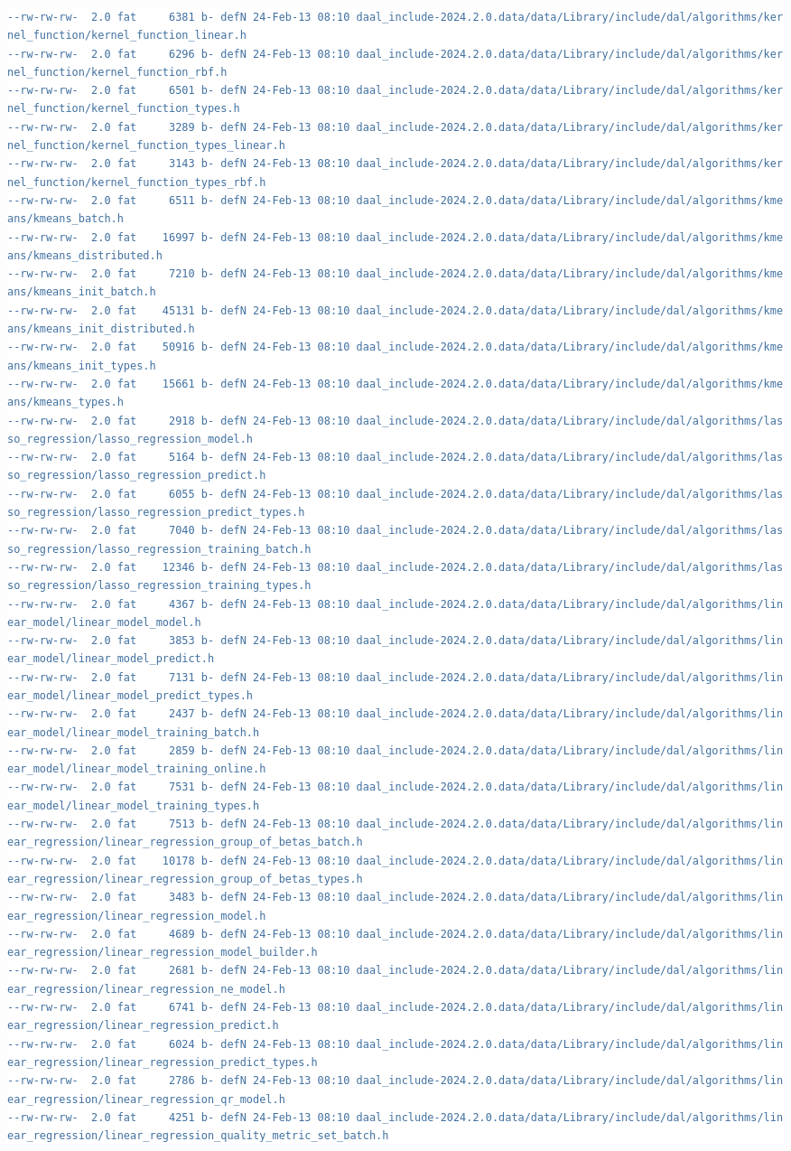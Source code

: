 ```diff
--rw-rw-rw-  2.0 fat     6381 b- defN 24-Feb-13 08:10 daal_include-2024.2.0.data/data/Library/include/dal/algorithms/kernel_function/kernel_function_linear.h
--rw-rw-rw-  2.0 fat     6296 b- defN 24-Feb-13 08:10 daal_include-2024.2.0.data/data/Library/include/dal/algorithms/kernel_function/kernel_function_rbf.h
--rw-rw-rw-  2.0 fat     6501 b- defN 24-Feb-13 08:10 daal_include-2024.2.0.data/data/Library/include/dal/algorithms/kernel_function/kernel_function_types.h
--rw-rw-rw-  2.0 fat     3289 b- defN 24-Feb-13 08:10 daal_include-2024.2.0.data/data/Library/include/dal/algorithms/kernel_function/kernel_function_types_linear.h
--rw-rw-rw-  2.0 fat     3143 b- defN 24-Feb-13 08:10 daal_include-2024.2.0.data/data/Library/include/dal/algorithms/kernel_function/kernel_function_types_rbf.h
--rw-rw-rw-  2.0 fat     6511 b- defN 24-Feb-13 08:10 daal_include-2024.2.0.data/data/Library/include/dal/algorithms/kmeans/kmeans_batch.h
--rw-rw-rw-  2.0 fat    16997 b- defN 24-Feb-13 08:10 daal_include-2024.2.0.data/data/Library/include/dal/algorithms/kmeans/kmeans_distributed.h
--rw-rw-rw-  2.0 fat     7210 b- defN 24-Feb-13 08:10 daal_include-2024.2.0.data/data/Library/include/dal/algorithms/kmeans/kmeans_init_batch.h
--rw-rw-rw-  2.0 fat    45131 b- defN 24-Feb-13 08:10 daal_include-2024.2.0.data/data/Library/include/dal/algorithms/kmeans/kmeans_init_distributed.h
--rw-rw-rw-  2.0 fat    50916 b- defN 24-Feb-13 08:10 daal_include-2024.2.0.data/data/Library/include/dal/algorithms/kmeans/kmeans_init_types.h
--rw-rw-rw-  2.0 fat    15661 b- defN 24-Feb-13 08:10 daal_include-2024.2.0.data/data/Library/include/dal/algorithms/kmeans/kmeans_types.h
--rw-rw-rw-  2.0 fat     2918 b- defN 24-Feb-13 08:10 daal_include-2024.2.0.data/data/Library/include/dal/algorithms/lasso_regression/lasso_regression_model.h
--rw-rw-rw-  2.0 fat     5164 b- defN 24-Feb-13 08:10 daal_include-2024.2.0.data/data/Library/include/dal/algorithms/lasso_regression/lasso_regression_predict.h
--rw-rw-rw-  2.0 fat     6055 b- defN 24-Feb-13 08:10 daal_include-2024.2.0.data/data/Library/include/dal/algorithms/lasso_regression/lasso_regression_predict_types.h
--rw-rw-rw-  2.0 fat     7040 b- defN 24-Feb-13 08:10 daal_include-2024.2.0.data/data/Library/include/dal/algorithms/lasso_regression/lasso_regression_training_batch.h
--rw-rw-rw-  2.0 fat    12346 b- defN 24-Feb-13 08:10 daal_include-2024.2.0.data/data/Library/include/dal/algorithms/lasso_regression/lasso_regression_training_types.h
--rw-rw-rw-  2.0 fat     4367 b- defN 24-Feb-13 08:10 daal_include-2024.2.0.data/data/Library/include/dal/algorithms/linear_model/linear_model_model.h
--rw-rw-rw-  2.0 fat     3853 b- defN 24-Feb-13 08:10 daal_include-2024.2.0.data/data/Library/include/dal/algorithms/linear_model/linear_model_predict.h
--rw-rw-rw-  2.0 fat     7131 b- defN 24-Feb-13 08:10 daal_include-2024.2.0.data/data/Library/include/dal/algorithms/linear_model/linear_model_predict_types.h
--rw-rw-rw-  2.0 fat     2437 b- defN 24-Feb-13 08:10 daal_include-2024.2.0.data/data/Library/include/dal/algorithms/linear_model/linear_model_training_batch.h
--rw-rw-rw-  2.0 fat     2859 b- defN 24-Feb-13 08:10 daal_include-2024.2.0.data/data/Library/include/dal/algorithms/linear_model/linear_model_training_online.h
--rw-rw-rw-  2.0 fat     7531 b- defN 24-Feb-13 08:10 daal_include-2024.2.0.data/data/Library/include/dal/algorithms/linear_model/linear_model_training_types.h
--rw-rw-rw-  2.0 fat     7513 b- defN 24-Feb-13 08:10 daal_include-2024.2.0.data/data/Library/include/dal/algorithms/linear_regression/linear_regression_group_of_betas_batch.h
--rw-rw-rw-  2.0 fat    10178 b- defN 24-Feb-13 08:10 daal_include-2024.2.0.data/data/Library/include/dal/algorithms/linear_regression/linear_regression_group_of_betas_types.h
--rw-rw-rw-  2.0 fat     3483 b- defN 24-Feb-13 08:10 daal_include-2024.2.0.data/data/Library/include/dal/algorithms/linear_regression/linear_regression_model.h
--rw-rw-rw-  2.0 fat     4689 b- defN 24-Feb-13 08:10 daal_include-2024.2.0.data/data/Library/include/dal/algorithms/linear_regression/linear_regression_model_builder.h
--rw-rw-rw-  2.0 fat     2681 b- defN 24-Feb-13 08:10 daal_include-2024.2.0.data/data/Library/include/dal/algorithms/linear_regression/linear_regression_ne_model.h
--rw-rw-rw-  2.0 fat     6741 b- defN 24-Feb-13 08:10 daal_include-2024.2.0.data/data/Library/include/dal/algorithms/linear_regression/linear_regression_predict.h
--rw-rw-rw-  2.0 fat     6024 b- defN 24-Feb-13 08:10 daal_include-2024.2.0.data/data/Library/include/dal/algorithms/linear_regression/linear_regression_predict_types.h
--rw-rw-rw-  2.0 fat     2786 b- defN 24-Feb-13 08:10 daal_include-2024.2.0.data/data/Library/include/dal/algorithms/linear_regression/linear_regression_qr_model.h
--rw-rw-rw-  2.0 fat     4251 b- defN 24-Feb-13 08:10 daal_include-2024.2.0.data/data/Library/include/dal/algorithms/linear_regression/linear_regression_quality_metric_set_batch.h
```